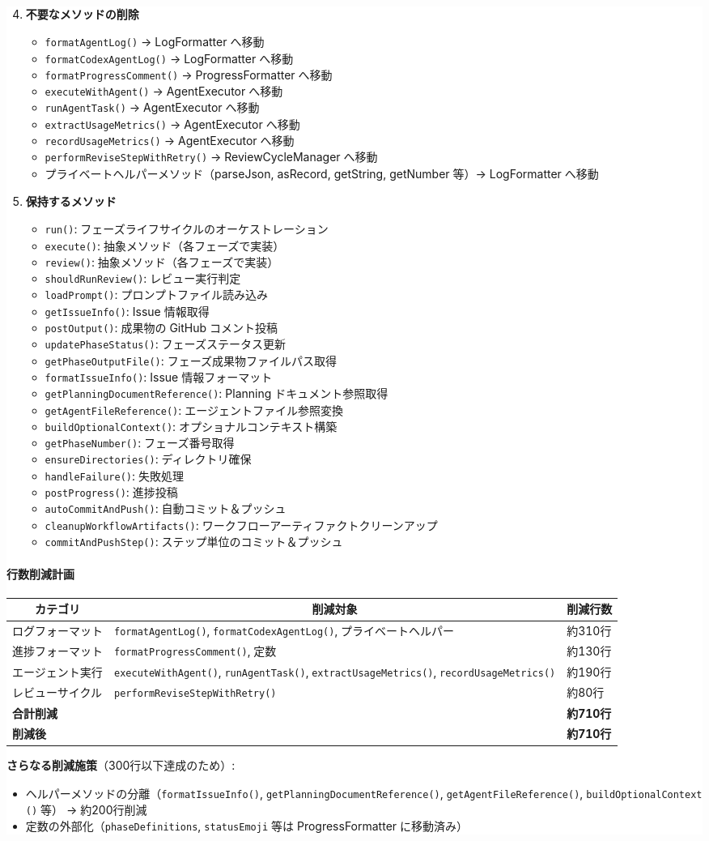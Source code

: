 4. **不要なメソッドの削除**
   - `formatAgentLog()` → LogFormatter へ移動
   - `formatCodexAgentLog()` → LogFormatter へ移動
   - `formatProgressComment()` → ProgressFormatter へ移動
   - `executeWithAgent()` → AgentExecutor へ移動
   - `runAgentTask()` → AgentExecutor へ移動
   - `extractUsageMetrics()` → AgentExecutor へ移動
   - `recordUsageMetrics()` → AgentExecutor へ移動
   - `performReviseStepWithRetry()` → ReviewCycleManager へ移動
   - プライベートヘルパーメソッド（parseJson, asRecord, getString, getNumber 等）→ LogFormatter へ移動

5. **保持するメソッド**
   - `run()`: フェーズライフサイクルのオーケストレーション
   - `execute()`: 抽象メソッド（各フェーズで実装）
   - `review()`: 抽象メソッド（各フェーズで実装）
   - `shouldRunReview()`: レビュー実行判定
   - `loadPrompt()`: プロンプトファイル読み込み
   - `getIssueInfo()`: Issue 情報取得
   - `postOutput()`: 成果物の GitHub コメント投稿
   - `updatePhaseStatus()`: フェーズステータス更新
   - `getPhaseOutputFile()`: フェーズ成果物ファイルパス取得
   - `formatIssueInfo()`: Issue 情報フォーマット
   - `getPlanningDocumentReference()`: Planning ドキュメント参照取得
   - `getAgentFileReference()`: エージェントファイル参照変換
   - `buildOptionalContext()`: オプショナルコンテキスト構築
   - `getPhaseNumber()`: フェーズ番号取得
   - `ensureDirectories()`: ディレクトリ確保
   - `handleFailure()`: 失敗処理
   - `postProgress()`: 進捗投稿
   - `autoCommitAndPush()`: 自動コミット＆プッシュ
   - `cleanupWorkflowArtifacts()`: ワークフローアーティファクトクリーンアップ
   - `commitAndPushStep()`: ステップ単位のコミット＆プッシュ

#### 行数削減計画

| カテゴリ | 削減対象 | 削減行数 |
|---------|---------|----------|
| ログフォーマット | `formatAgentLog()`, `formatCodexAgentLog()`, プライベートヘルパー | 約310行 |
| 進捗フォーマット | `formatProgressComment()`, 定数 | 約130行 |
| エージェント実行 | `executeWithAgent()`, `runAgentTask()`, `extractUsageMetrics()`, `recordUsageMetrics()` | 約190行 |
| レビューサイクル | `performReviseStepWithRetry()` | 約80行 |
| **合計削減** | | **約710行** |
| **削減後** | | **約710行** |

**さらなる削減施策**（300行以下達成のため）:
- ヘルパーメソッドの分離（`formatIssueInfo()`, `getPlanningDocumentReference()`, `getAgentFileReference()`, `buildOptionalContext()` 等） → 約200行削減
- 定数の外部化（`phaseDefinitions`, `statusEmoji` 等は ProgressFormatter に移動済み）
